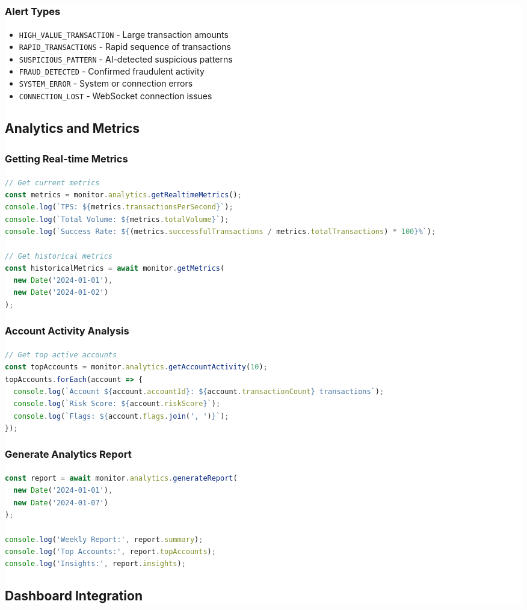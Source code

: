 ### Alert Types
- `HIGH_VALUE_TRANSACTION` - Large transaction amounts
- `RAPID_TRANSACTIONS` - Rapid sequence of transactions
- `SUSPICIOUS_PATTERN` - AI-detected suspicious patterns
- `FRAUD_DETECTED` - Confirmed fraudulent activity
- `SYSTEM_ERROR` - System or connection errors
- `CONNECTION_LOST` - WebSocket connection issues

## Analytics and Metrics

### Getting Real-time Metrics
```typescript
// Get current metrics
const metrics = monitor.analytics.getRealtimeMetrics();
console.log(`TPS: ${metrics.transactionsPerSecond}`);
console.log(`Total Volume: ${metrics.totalVolume}`);
console.log(`Success Rate: ${(metrics.successfulTransactions / metrics.totalTransactions) * 100}%`);

// Get historical metrics
const historicalMetrics = await monitor.getMetrics(
  new Date('2024-01-01'),
  new Date('2024-01-02')
);
```

### Account Activity Analysis
```typescript
// Get top active accounts
const topAccounts = monitor.analytics.getAccountActivity(10);
topAccounts.forEach(account => {
  console.log(`Account ${account.accountId}: ${account.transactionCount} transactions`);
  console.log(`Risk Score: ${account.riskScore}`);
  console.log(`Flags: ${account.flags.join(', ')}`);
});
```

### Generate Analytics Report
```typescript
const report = await monitor.analytics.generateReport(
  new Date('2024-01-01'),
  new Date('2024-01-07')
);

console.log('Weekly Report:', report.summary);
console.log('Top Accounts:', report.topAccounts);
console.log('Insights:', report.insights);
```

## Dashboard Integration
